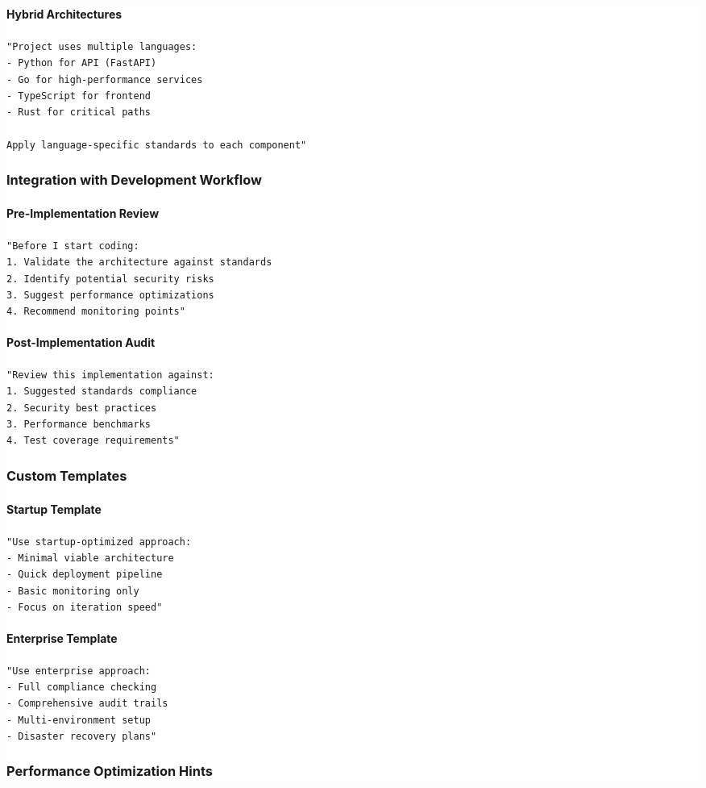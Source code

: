 #### Hybrid Architectures
```
"Project uses multiple languages:
- Python for API (FastAPI)
- Go for high-performance services
- TypeScript for frontend
- Rust for critical paths

Apply language-specific standards to each component"
```

### Integration with Development Workflow

#### Pre-Implementation Review
```
"Before I start coding:
1. Validate the architecture against standards
2. Identify potential security risks
3. Suggest performance optimizations
4. Recommend monitoring points"
```

#### Post-Implementation Audit
```
"Review this implementation against:
1. Suggested standards compliance
2. Security best practices
3. Performance benchmarks
4. Test coverage requirements"
```

### Custom Templates

#### Startup Template
```
"Use startup-optimized approach:
- Minimal viable architecture
- Quick deployment pipeline
- Basic monitoring only
- Focus on iteration speed"
```

#### Enterprise Template
```
"Use enterprise approach:
- Full compliance checking
- Comprehensive audit trails
- Multi-environment setup
- Disaster recovery plans"
```

### Performance Optimization Hints
